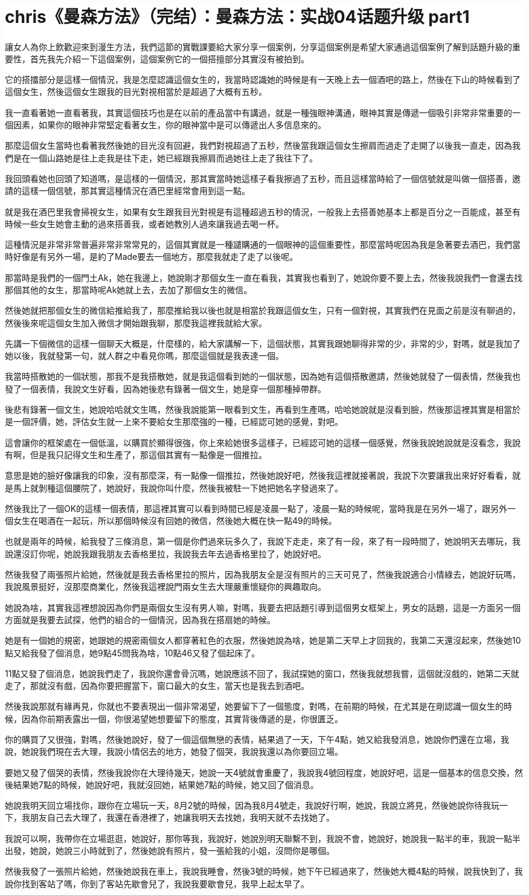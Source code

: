 # chris《曼森方法》（完结）：曼森方法：实战04话题升级 part1

讓女人為你上飲歡迎來到漫生方法，我們這節的實戰課要給大家分享一個案例，分享這個案例是希望大家通過這個案例了解到話題升級的重要性，首先我先介紹一下這個案例，這個案例它的一個搭擅部分其實沒有被拍到。

它的搭擂部分是這樣一個情況，我是怎麼認識這個女生的，我當時認識她的時候是有一天晚上去一個酒吧的路上，然後在下山的時候看到了這個女生，然後這個女生跟我的目光對視相當於是超過了大概有五秒。

我一直看著她一直看著我，其實這個技巧也是在以前的產品當中有講過，就是一種強眼神溝通，眼神其實是傳遞一個吸引非常非常重要的一個因素，如果你的眼神非常堅定看著女生，你的眼神當中是可以傳遞出人多信息來的。

那麼這個女生當時也看著我然後她的目光沒有回避，我們對視超過了五秒，然後當我跟這個女生擦肩而過走了走開了以後我一直走，因為我們是在一個山路她是往上走我是往下走，她已經跟我擦肩而過她往上走了我往下了。

我回頭看她也回頭了知道嗎，是這樣的一個情況，那其實當時她這樣子看我擦過了五秒，而且這樣當時給了一個信號就是叫做一個搭善，邀請的這樣一個信號，那其實這種情況在酒巴里經常會用到這一點。

就是我在酒巴里我會掃視女生，如果有女生跟我目光對視是有這種超過五秒的情況，一般我上去搭善她基本上都是百分之一百能成，甚至有時候一些女生她會主動的過來搭善我，或者她教別人過來讓我過去喝一杯。

這種情況是非常非常普遍非常非常常見的，這個其實就是一種譴購通的一個眼神的這個重要性，那麼當時呢因為我是急著要去酒巴，我們當時好像是有另外一場，是約了Made要去一個地方，那麼我就走了走了以後呢。

那當時是我們的一個門土Ak，她在我邊上，她說剛才那個女生一直在看我，其實我也看到了，她說你要不要上去，然後我說我們一會還去找那個其他的女生，那當時呢Ak她就上去，去加了那個女生的微信。

然後她就把那個女生的微信給推給我了，那麼推給我以後也就是相當於我跟這個女生，只有一個對視，其實我們在見面之前是沒有聊過的，然後後來呢這個女生加入微信才開始跟我聊，那麼我這裡我就給大家。

先講一下個微信的這樣一個聊天大概是，什麼樣的，給大家講解一下，這個狀態，其實我跟她聊得非常的少，非常的少，對嗎，就是我加了她以後，我就發第一句，就人群之中看見你嗎，那麼這個就是我表達一個。

我當時搭散她的一個狀態，那我不是我搭散她，就是我這個看到她的一個狀態，因為她有這個搭散邀請，然後她就發了一個表情，然後我也發了一個表情，我說文生好看，因為她後悲有錄著一個文生，她是穿一個那種掉帶群。

後悲有錄著一個文生，她說哈哈就文生嗎，然後我說能第一眼看到文生，再看到生產嗎，哈哈她說就是沒看到臉，然後那這裡其實是相當於是一個評價，她，評估女生就一上來不要給女生那麼強的一種，已經認可她的感覺，對吧。

這會讓你的框架處在一個低溫，以購買於顯得很強，你上來給她很多這樣子，已經認可她的這樣一個感覺，然後我說她說就是沒看念，我說有啊，但是我只記得文生和生產了，那這個其實有一點像是一個推拉。

意思是她的臉好像讓我的印象，沒有那麼深，有一點像一個推拉，然後她說好吧，然後我這裡就接著說，我說下次要讓我出來好好看看，就是馬上就剝種這個腰院了，她說好，我說你叫什麼，然後我被駐一下她把她名字發過來了。

然後我比了一個OK的這樣一個表情，那這裡其實可以看到時間已經是凌晨一點了，凌晨一點的時候呢，當時我是在另外一場了，跟另外一個女生在喝酒在一起玩，所以那個時候沒有回她的微信，然後她大概在快一點49的時候。

也就是兩年的時候，給我發了三條消息，第一個是你們過來玩多久了，我說下走走，來了有一段，來了有一段時間了，她說明天去哪玩，我說還沒訂你呢，她說我跟我朋友去香格里拉，我說我去年去過香格里拉了，她說好吧。

然後我發了兩張照片給她，然後就是我去香格里拉的照片，因為我朋友全是沒有照片的三天可見了，然後我說適合小情綠去，她說好玩嗎，我說風景挺好，沒那麼商業化，然後我這裡說門兩女生去大理嚴重懷疑你的興趣取向。

她說為啥，其實我這裡想說因為你們是兩個女生沒有男人嘛，對嗎，我要去把話題引導到這個男女框架上，男女的話題，這是一方面另一個方面就是我要去試探，他們的組合的一個情況，因為我在搭扇她的時候。

她是有一個她的規密，她跟她的規密兩個女人都穿著紅色的衣服，然後她說為啥，她是第二天早上才回我的，我第二天還沒起來，然後她10點又給我發了個消息，她9點45問我為啥，10點46又發了個起床了。

11點又發了個消息，她說我們走了，我說你還會骨沉嗎，她說應該不回了，我試探她的窗口，然後我就想我嘗，這個就沒戲的，她第二天就走了，那就沒有戲，因為你要把握當下，窗口最大的女生，當天也是我去到酒吧。

然後我說那就有緣再見，你就也不要表現出一個非常渴望，她要留下了一個態度，對嗎，在前期的時候，在尤其是在剛認識一個女生的時候，因為你前期表露出一個，你很渴望她想要留下的態度，其實背後傳遞的是，你很匱乏。

你的購買了又很強，對嗎，然後她說好，發了一個這個無戀的表情，結果過了一天，下午4點，她又給我發消息，她說你們還在立場，我說，她說我們現在去大理，我說小情侶去的地方，她發了個哭，我說我還以為你要回立場。

要她又發了個哭的表情，然後我說你在大理待幾天，她說一天4號就會重慶了，我說我4號回程度，她說好吧，這是一個基本的信息交換，然後結果她7點的時候，她說好吧，我就沒回她，結果她7點的時候，她又回了個消息。

她說我明天回立場找你，跟你在立場玩一天，8月2號的時候，因為我8月4號走，我說好行啊，她說，我說立將見，然後她說你待我玩一下，我朋友自己去大理了，我還在香港裡了，她讓我明天去找她，我明天就不去找她了。

我說可以啊，我帶你在立場逛逛，她說好，那你等我，我說好，她說別明天聯繫不到，我說不會，她說好，她說我一點半的車，我說一點半出發，她說，她說三小時就到了，然後她說有照片，發一張給我的小姐，沒問你是哪個。

然後我發了一張照片給她，然後她說我在車上，我說我睡會，然後3號的時候，她下午已經過來了，然後她大概4點的時候，說我快到了，我說你找到客站了嗎，你到了客站先歇會兒了，我說我要歇會兒，我早上起太早了。
